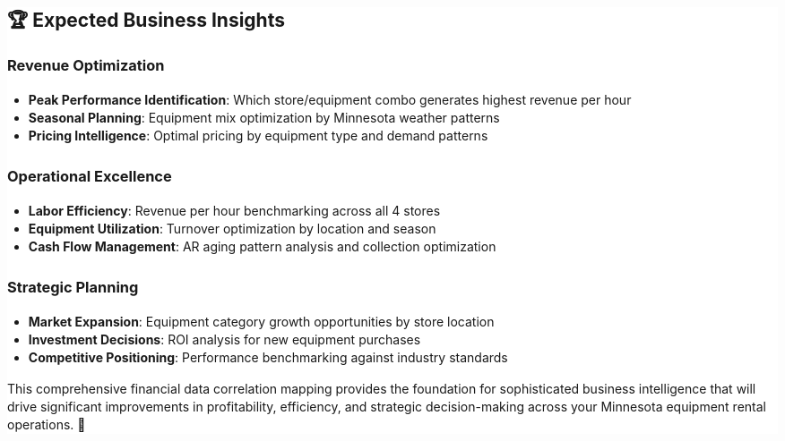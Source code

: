 
## 🏆 **Expected Business Insights**

### **Revenue Optimization**
- **Peak Performance Identification**: Which store/equipment combo generates highest revenue per hour
- **Seasonal Planning**: Equipment mix optimization by Minnesota weather patterns
- **Pricing Intelligence**: Optimal pricing by equipment type and demand patterns

### **Operational Excellence**
- **Labor Efficiency**: Revenue per hour benchmarking across all 4 stores
- **Equipment Utilization**: Turnover optimization by location and season
- **Cash Flow Management**: AR aging pattern analysis and collection optimization

### **Strategic Planning** 
- **Market Expansion**: Equipment category growth opportunities by store location
- **Investment Decisions**: ROI analysis for new equipment purchases
- **Competitive Positioning**: Performance benchmarking against industry standards

This comprehensive financial data correlation mapping provides the foundation for sophisticated business intelligence that will drive significant improvements in profitability, efficiency, and strategic decision-making across your Minnesota equipment rental operations. 🎯